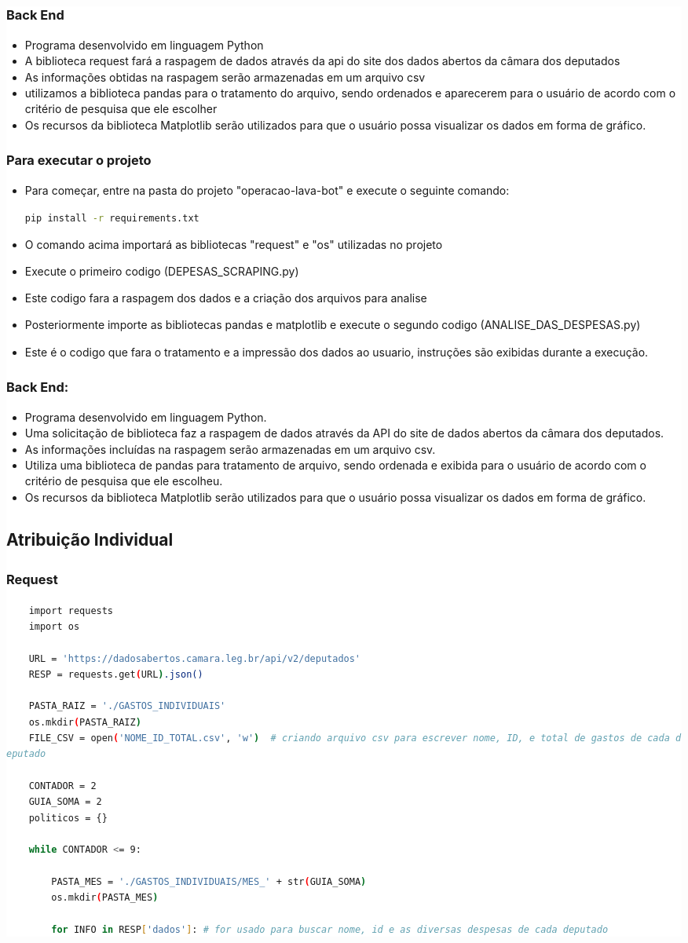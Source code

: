 ### Back End

- Programa desenvolvido em linguagem Python
- A biblioteca request fará a raspagem de dados através da api do site dos dados abertos da câmara dos deputados
- As informações obtidas na raspagem serão armazenadas em um arquivo csv
- utilizamos a biblioteca pandas para o tratamento do arquivo, sendo ordenados e aparecerem para o usuário de acordo com o critério de pesquisa que ele escolher
- Os recursos da biblioteca Matplotlib serão utilizados para que o usuário possa visualizar os dados em forma de gráfico.

### Para executar o projeto

- Para começar, entre na pasta do projeto "operacao-lava-bot" e execute o seguinte comando:

    ```bash
    pip install -r requirements.txt
    ```

- O comando acima importará as bibliotecas "request" e "os" utilizadas no projeto
- Execute o primeiro codigo (DEPESAS_SCRAPING.py)
- Este codigo fara a raspagem dos dados e a criação dos arquivos para analise
- Posteriormente importe as bibliotecas pandas e matplotlib e execute o segundo codigo (ANALISE_DAS_DESPESAS.py)
- Este é o codigo que fara o tratamento e a impressão dos dados ao usuario, instruções são exibidas durante a execução.

### Back End:

- Programa desenvolvido em linguagem Python.
- Uma solicitação de biblioteca faz a raspagem de dados através da API do site de dados abertos da câmara dos deputados.
- As informações incluídas na raspagem serão armazenadas em um arquivo csv.
- Utiliza uma biblioteca de pandas para tratamento de arquivo, sendo ordenada e exibida para o usuário de acordo com o critério de pesquisa que ele escolheu.
- Os recursos da biblioteca Matplotlib serão utilizados para que o usuário possa visualizar os dados em forma de gráfico.

## Atribuição Individual
### Request
```bash
    import requests
    import os

    URL = 'https://dadosabertos.camara.leg.br/api/v2/deputados'
    RESP = requests.get(URL).json()

    PASTA_RAIZ = './GASTOS_INDIVIDUAIS'
    os.mkdir(PASTA_RAIZ)
    FILE_CSV = open('NOME_ID_TOTAL.csv', 'w')  # criando arquivo csv para escrever nome, ID, e total de gastos de cada deputado

    CONTADOR = 2
    GUIA_SOMA = 2
    politicos = {}

    while CONTADOR <= 9:

        PASTA_MES = './GASTOS_INDIVIDUAIS/MES_' + str(GUIA_SOMA)
        os.mkdir(PASTA_MES)

        for INFO in RESP['dados']: # for usado para buscar nome, id e as diversas despesas de cada deputado
```